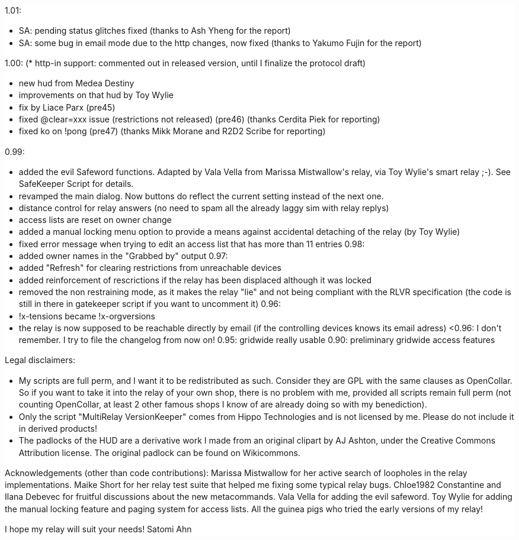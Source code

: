 1.01:
* SA: pending status glitches fixed (thanks to Ash Yheng for the report)
* SA: some bug in email mode due to the http changes, now fixed (thanks to Yakumo Fujin for the report)

1.00:
(* http-in support: commented out in released version, until I finalize the protocol draft)
* new hud from Medea Destiny
* improvements on that hud by Toy Wylie
* fix by Liace Parx (pre45)
* fixed @clear=xxx issue (restrictions not released) (pre46) (thanks Cerdita Piek for reporting)
* fixed ko on !pong (pre47) (thanks Mikk Morane and R2D2 Scribe for reporting)

0.99:
* added the evil Safeword functions. Adapted by Vala Vella from Marissa Mistwallow's relay, via Toy Wylie's smart relay ;-). See SafeKeeper Script for details. 
* revamped the main dialog. Now buttons do reflect the current setting instead of the next one.
* distance control for relay answers (no need to spam all the already laggy sim with relay replys)
* access lists are reset on owner change
* added a manual locking menu option to provide a means against accidental detaching of the relay (by Toy Wylie)
* fixed error message when trying to edit an access list that has more than 11 entries
0.98:
* added owner names in the "Grabbed by" output
0.97:
* added "Refresh" for clearing restrictions from unreachable devices
* added reinforcement of rescrictions if the relay has been displaced although it was locked
* removed the non restraining mode, as it makes the relay "lie" and not being compliant with the RLVR specification (the code is still in there in gatekeeper script if you want to uncomment it)
0.96:
* !x-tensions became !x-orgversions
* the relay is now supposed to be reachable directly by email (if the controlling devices knows its email adress)
<0.96: I don't remember. I try to file the changelog from now on!
0.95: gridwide really usable
0.90: preliminary gridwide access features



Legal disclaimers:
* My scripts are full perm, and I want it to be redistributed as such. Consider they are GPL with the same clauses as OpenCollar. So if you want to take it into the relay of your own shop, there is no problem with me, provided all scripts remain full perm (not counting OpenCollar, at least 2 other famous shops I know of are already doing so with my benediction).
* Only the script "MultiRelay VersionKeeper" comes from Hippo Technologies and is not licensed by me. Please do not include it in derived products!
* The padlocks of the HUD are a derivative work I made from an original clipart by AJ Ashton, under the Creative Commons Attribution license. The original padlock can be found on Wikicommons.

Acknowledgements (other than code contributions):
Marissa Mistwallow for her active search of loopholes in the relay implementations.
Maike Short for her relay test suite that helped me fixing some typical relay bugs.
Chloe1982 Constantine and Ilana Debevec for fruitful discussions about the new metacommands.
Vala Vella for adding the evil safeword.
Toy Wylie for adding the manual locking feature and paging system for access lists.
All the guinea pigs who tried the early versions of my relay!


I hope my relay will suit your needs!
Satomi Ahn
